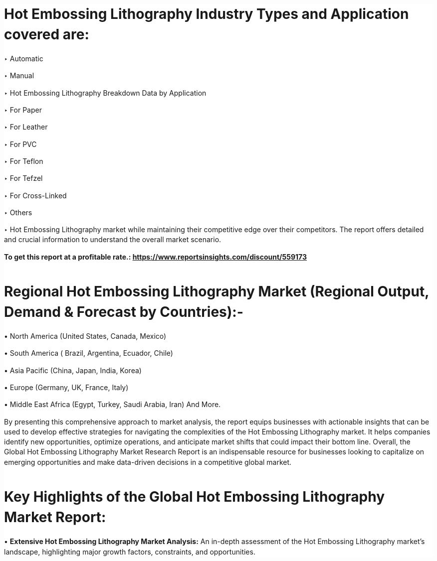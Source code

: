 # <strong>Hot Embossing Lithography Industry Types and Application covered are:</strong>

‣ Automatic

   ‣ Manual

‣ Hot Embossing Lithography Breakdown Data by Application

   ‣ For Paper

   ‣ For Leather

   ‣ For PVC

   ‣ For Teflon

   ‣ For Tefzel

   ‣ For Cross-Linked

   ‣ Others

   ‣ Hot Embossing Lithography market while maintaining their competitive edge over their competitors. The report offers detailed and crucial information to understand the overall market scenario.

<strong>To get this report at a profitable rate.: <a href=https://www.reportsinsights.com/discount/559173>https://www.reportsinsights.com/discount/559173</a></strong></font>

# <strong>Regional Hot Embossing Lithography Market (Regional Output, Demand &amp; Forecast by Countries):-</strong>

• North America (United States, Canada, Mexico)

• South America ( Brazil, Argentina, Ecuador, Chile)

• Asia Pacific (China, Japan, India, Korea)

• Europe (Germany, UK, France, Italy)

• Middle East Africa (Egypt, Turkey, Saudi Arabia, Iran) And More.

By presenting this comprehensive approach to market analysis, the report equips businesses with actionable insights that can be used to develop effective strategies for navigating the complexities of the Hot Embossing Lithography market. It helps companies identify new opportunities, optimize operations, and anticipate market shifts that could impact their bottom line. Overall, the Global Hot Embossing Lithography Market Research Report is an indispensable resource for businesses looking to capitalize on emerging opportunities and make data-driven decisions in a competitive global market.

# <strong>Key Highlights of the Global Hot Embossing Lithography Market Report:</strong>

• <strong>Extensive Hot Embossing Lithography Market Analysis:</strong> An in-depth assessment of the Hot Embossing Lithography market’s landscape, highlighting major growth factors, constraints, and opportunities.
